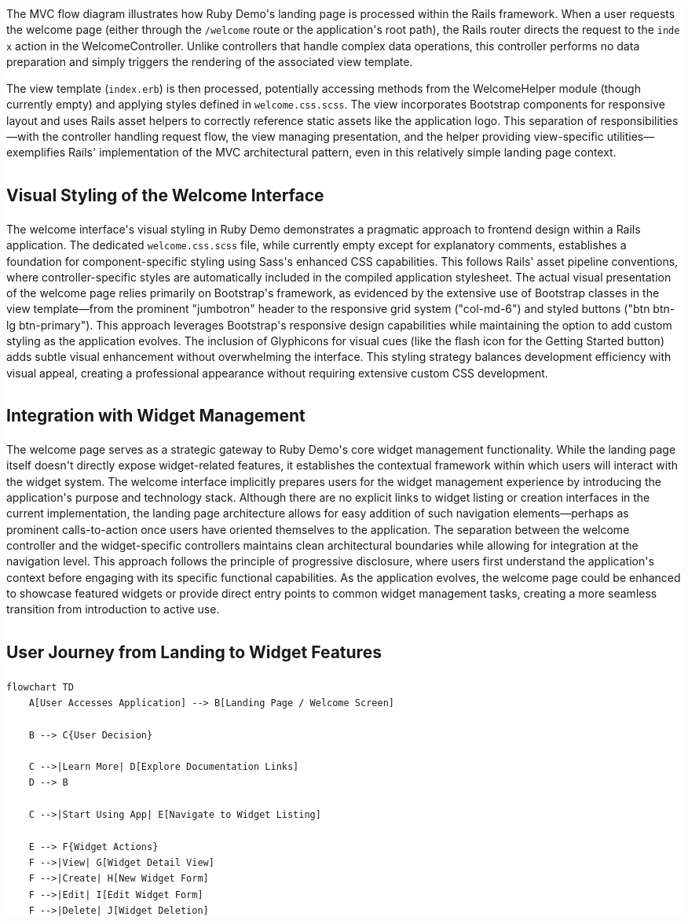 The MVC flow diagram illustrates how Ruby Demo's landing page is processed within the Rails framework. When a user requests the welcome page (either through the `/welcome` route or the application's root path), the Rails router directs the request to the `index` action in the WelcomeController. Unlike controllers that handle complex data operations, this controller performs no data preparation and simply triggers the rendering of the associated view template.

The view template (`index.erb`) is then processed, potentially accessing methods from the WelcomeHelper module (though currently empty) and applying styles defined in `welcome.css.scss`. The view incorporates Bootstrap components for responsive layout and uses Rails asset helpers to correctly reference static assets like the application logo. This separation of responsibilities—with the controller handling request flow, the view managing presentation, and the helper providing view-specific utilities—exemplifies Rails' implementation of the MVC architectural pattern, even in this relatively simple landing page context.

## Visual Styling of the Welcome Interface

The welcome interface's visual styling in Ruby Demo demonstrates a pragmatic approach to frontend design within a Rails application. The dedicated `welcome.css.scss` file, while currently empty except for explanatory comments, establishes a foundation for component-specific styling using Sass's enhanced CSS capabilities. This follows Rails' asset pipeline conventions, where controller-specific styles are automatically included in the compiled application stylesheet. The actual visual presentation of the welcome page relies primarily on Bootstrap's framework, as evidenced by the extensive use of Bootstrap classes in the view template—from the prominent "jumbotron" header to the responsive grid system ("col-md-6") and styled buttons ("btn btn-lg btn-primary"). This approach leverages Bootstrap's responsive design capabilities while maintaining the option to add custom styling as the application evolves. The inclusion of Glyphicons for visual cues (like the flash icon for the Getting Started button) adds subtle visual enhancement without overwhelming the interface. This styling strategy balances development efficiency with visual appeal, creating a professional appearance without requiring extensive custom CSS development.

## Integration with Widget Management

The welcome page serves as a strategic gateway to Ruby Demo's core widget management functionality. While the landing page itself doesn't directly expose widget-related features, it establishes the contextual framework within which users will interact with the widget system. The welcome interface implicitly prepares users for the widget management experience by introducing the application's purpose and technology stack. Although there are no explicit links to widget listing or creation interfaces in the current implementation, the landing page architecture allows for easy addition of such navigation elements—perhaps as prominent calls-to-action once users have oriented themselves to the application. The separation between the welcome controller and the widget-specific controllers maintains clean architectural boundaries while allowing for integration at the navigation level. This approach follows the principle of progressive disclosure, where users first understand the application's context before engaging with its specific functional capabilities. As the application evolves, the welcome page could be enhanced to showcase featured widgets or provide direct entry points to common widget management tasks, creating a more seamless transition from introduction to active use.

## User Journey from Landing to Widget Features

```mermaid
flowchart TD
    A[User Accesses Application] --> B[Landing Page / Welcome Screen]
    
    B --> C{User Decision}
    
    C -->|Learn More| D[Explore Documentation Links]
    D --> B
    
    C -->|Start Using App| E[Navigate to Widget Listing]
    
    E --> F{Widget Actions}
    F -->|View| G[Widget Detail View]
    F -->|Create| H[New Widget Form]
    F -->|Edit| I[Edit Widget Form]
    F -->|Delete| J[Widget Deletion]
```

[Generated by the Sage AI expert workbench: 2025-03-29 18:36:01  https://sage-tech.ai/workbench]: #
